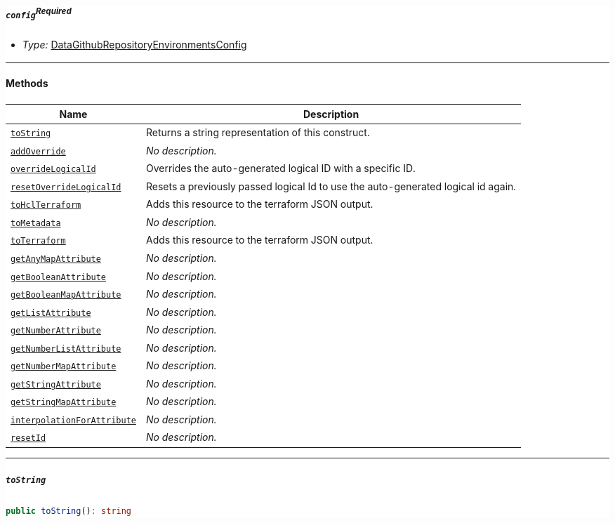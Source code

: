 
##### `config`<sup>Required</sup> <a name="config" id="@cdktf/provider-github.dataGithubRepositoryEnvironments.DataGithubRepositoryEnvironments.Initializer.parameter.config"></a>

- *Type:* <a href="#@cdktf/provider-github.dataGithubRepositoryEnvironments.DataGithubRepositoryEnvironmentsConfig">DataGithubRepositoryEnvironmentsConfig</a>

---

#### Methods <a name="Methods" id="Methods"></a>

| **Name** | **Description** |
| --- | --- |
| <code><a href="#@cdktf/provider-github.dataGithubRepositoryEnvironments.DataGithubRepositoryEnvironments.toString">toString</a></code> | Returns a string representation of this construct. |
| <code><a href="#@cdktf/provider-github.dataGithubRepositoryEnvironments.DataGithubRepositoryEnvironments.addOverride">addOverride</a></code> | *No description.* |
| <code><a href="#@cdktf/provider-github.dataGithubRepositoryEnvironments.DataGithubRepositoryEnvironments.overrideLogicalId">overrideLogicalId</a></code> | Overrides the auto-generated logical ID with a specific ID. |
| <code><a href="#@cdktf/provider-github.dataGithubRepositoryEnvironments.DataGithubRepositoryEnvironments.resetOverrideLogicalId">resetOverrideLogicalId</a></code> | Resets a previously passed logical Id to use the auto-generated logical id again. |
| <code><a href="#@cdktf/provider-github.dataGithubRepositoryEnvironments.DataGithubRepositoryEnvironments.toHclTerraform">toHclTerraform</a></code> | Adds this resource to the terraform JSON output. |
| <code><a href="#@cdktf/provider-github.dataGithubRepositoryEnvironments.DataGithubRepositoryEnvironments.toMetadata">toMetadata</a></code> | *No description.* |
| <code><a href="#@cdktf/provider-github.dataGithubRepositoryEnvironments.DataGithubRepositoryEnvironments.toTerraform">toTerraform</a></code> | Adds this resource to the terraform JSON output. |
| <code><a href="#@cdktf/provider-github.dataGithubRepositoryEnvironments.DataGithubRepositoryEnvironments.getAnyMapAttribute">getAnyMapAttribute</a></code> | *No description.* |
| <code><a href="#@cdktf/provider-github.dataGithubRepositoryEnvironments.DataGithubRepositoryEnvironments.getBooleanAttribute">getBooleanAttribute</a></code> | *No description.* |
| <code><a href="#@cdktf/provider-github.dataGithubRepositoryEnvironments.DataGithubRepositoryEnvironments.getBooleanMapAttribute">getBooleanMapAttribute</a></code> | *No description.* |
| <code><a href="#@cdktf/provider-github.dataGithubRepositoryEnvironments.DataGithubRepositoryEnvironments.getListAttribute">getListAttribute</a></code> | *No description.* |
| <code><a href="#@cdktf/provider-github.dataGithubRepositoryEnvironments.DataGithubRepositoryEnvironments.getNumberAttribute">getNumberAttribute</a></code> | *No description.* |
| <code><a href="#@cdktf/provider-github.dataGithubRepositoryEnvironments.DataGithubRepositoryEnvironments.getNumberListAttribute">getNumberListAttribute</a></code> | *No description.* |
| <code><a href="#@cdktf/provider-github.dataGithubRepositoryEnvironments.DataGithubRepositoryEnvironments.getNumberMapAttribute">getNumberMapAttribute</a></code> | *No description.* |
| <code><a href="#@cdktf/provider-github.dataGithubRepositoryEnvironments.DataGithubRepositoryEnvironments.getStringAttribute">getStringAttribute</a></code> | *No description.* |
| <code><a href="#@cdktf/provider-github.dataGithubRepositoryEnvironments.DataGithubRepositoryEnvironments.getStringMapAttribute">getStringMapAttribute</a></code> | *No description.* |
| <code><a href="#@cdktf/provider-github.dataGithubRepositoryEnvironments.DataGithubRepositoryEnvironments.interpolationForAttribute">interpolationForAttribute</a></code> | *No description.* |
| <code><a href="#@cdktf/provider-github.dataGithubRepositoryEnvironments.DataGithubRepositoryEnvironments.resetId">resetId</a></code> | *No description.* |

---

##### `toString` <a name="toString" id="@cdktf/provider-github.dataGithubRepositoryEnvironments.DataGithubRepositoryEnvironments.toString"></a>

```typescript
public toString(): string
```
